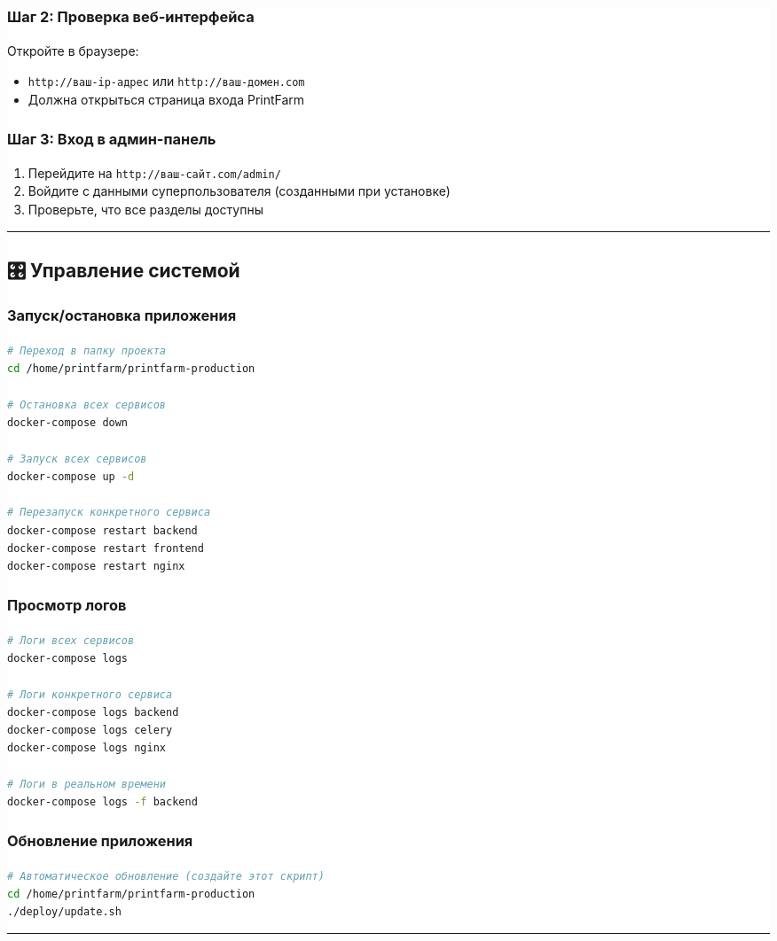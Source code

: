 ### Шаг 2: Проверка веб-интерфейса

Откройте в браузере:
- `http://ваш-ip-адрес` или `http://ваш-домен.com`
- Должна открыться страница входа PrintFarm

### Шаг 3: Вход в админ-панель

1. Перейдите на `http://ваш-сайт.com/admin/`
2. Войдите с данными суперпользователя (созданными при установке)
3. Проверьте, что все разделы доступны

---

## 🎛️ Управление системой

### Запуск/остановка приложения

```bash
# Переход в папку проекта
cd /home/printfarm/printfarm-production

# Остановка всех сервисов
docker-compose down

# Запуск всех сервисов
docker-compose up -d

# Перезапуск конкретного сервиса
docker-compose restart backend
docker-compose restart frontend
docker-compose restart nginx
```

### Просмотр логов

```bash
# Логи всех сервисов
docker-compose logs

# Логи конкретного сервиса
docker-compose logs backend
docker-compose logs celery
docker-compose logs nginx

# Логи в реальном времени
docker-compose logs -f backend
```

### Обновление приложения

```bash
# Автоматическое обновление (создайте этот скрипт)
cd /home/printfarm/printfarm-production
./deploy/update.sh
```

---